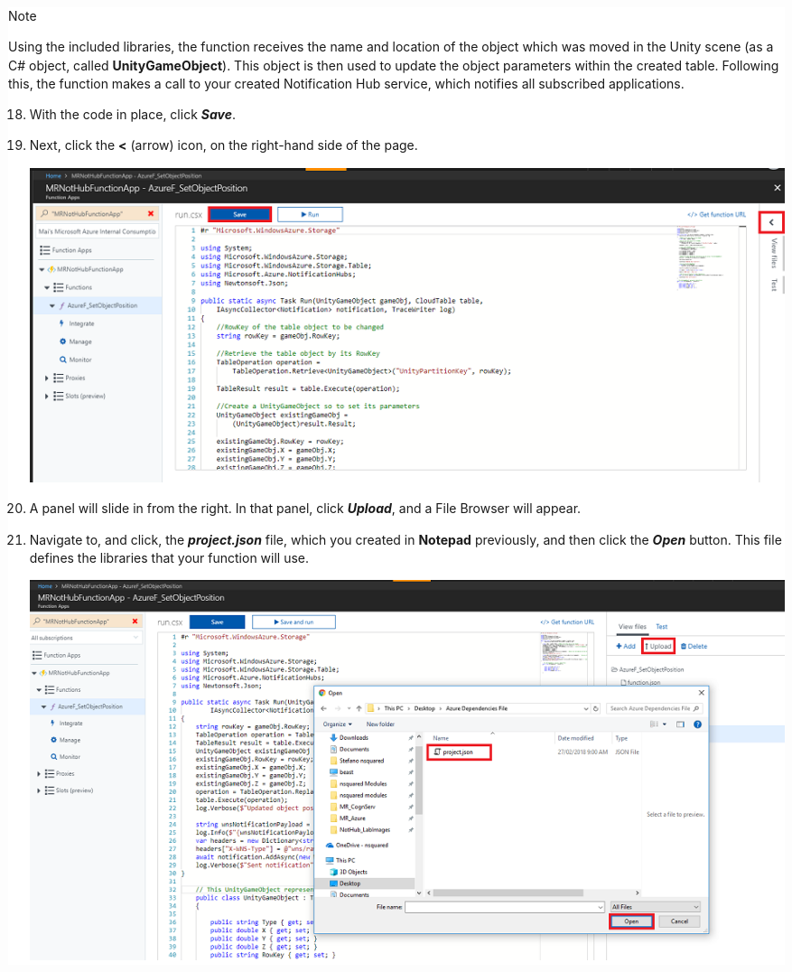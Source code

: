 > [!NOTE]
> Using the included libraries, the function receives the name and location of the object which was moved in the Unity scene (as a C# object, called **UnityGameObject**). This object is then used to update the object parameters within the created table. Following this, the function makes a call to your created Notification Hub service, which notifies all subscribed applications.

18. With the code in place, click ***Save***.

19. Next, click the **\<** (arrow) icon, on the right-hand side of the
    page.

    ![open upload panel](images/AzureLabs-Lab8-43.png)

20. A panel will slide in from the right. In that panel, click
    ***Upload***, and a File Browser will appear.

21. Navigate to, and click, the ***project.json*** file, which you
    created in **Notepad** previously, and then click the ***Open***
    button. This file defines the libraries that your function will use.

    ![upload json](images/AzureLabs-Lab8-44.png)
